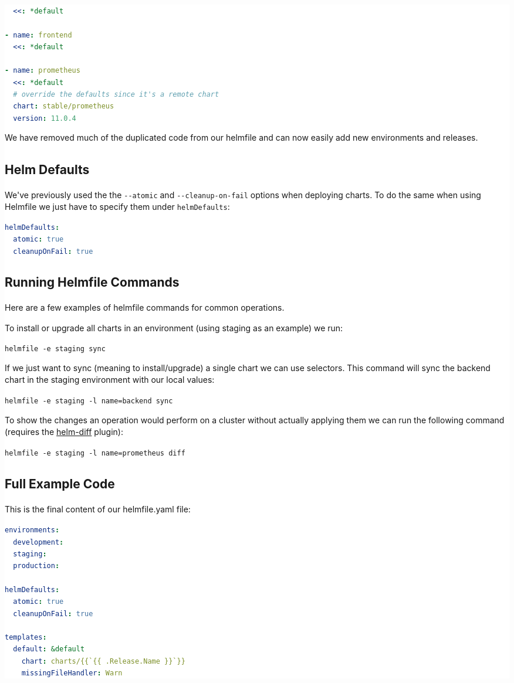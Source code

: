 ```yaml
  <<: *default

- name: frontend
  <<: *default

- name: prometheus
  <<: *default
  # override the defaults since it's a remote chart
  chart: stable/prometheus
  version: 11.0.4
```

We have removed much of the duplicated code from our helmfile and can now easily add new environments and releases.

## Helm Defaults

We've previously used the the `--atomic` and `--cleanup-on-fail` options when deploying charts. To do the same when using Helmfile we just have to specify them under `helmDefaults`:

```yaml
helmDefaults:
  atomic: true
  cleanupOnFail: true
```

## Running Helmfile Commands

Here are a few examples of helmfile commands for common operations.

To install or upgrade all charts in an environment (using staging as an example) we run:

```
helmfile -e staging sync
```

If we just want to sync (meaning to install/upgrade) a single chart we can use selectors. This command will sync the backend chart in the staging environment with our local values:

```
helmfile -e staging -l name=backend sync
```

To show the changes an operation would perform on a cluster without actually applying them we can run the following command (requires the [helm-diff](https://github.com/databus23/helm-diff) plugin):

```
helmfile -e staging -l name=prometheus diff
```

## Full Example Code

This is the final content of our helmfile.yaml file:

```yaml
environments:
  development:
  staging:
  production:

helmDefaults:
  atomic: true
  cleanupOnFail: true

templates:
  default: &default
    chart: charts/{{`{{ .Release.Name }}`}}
    missingFileHandler: Warn
```
